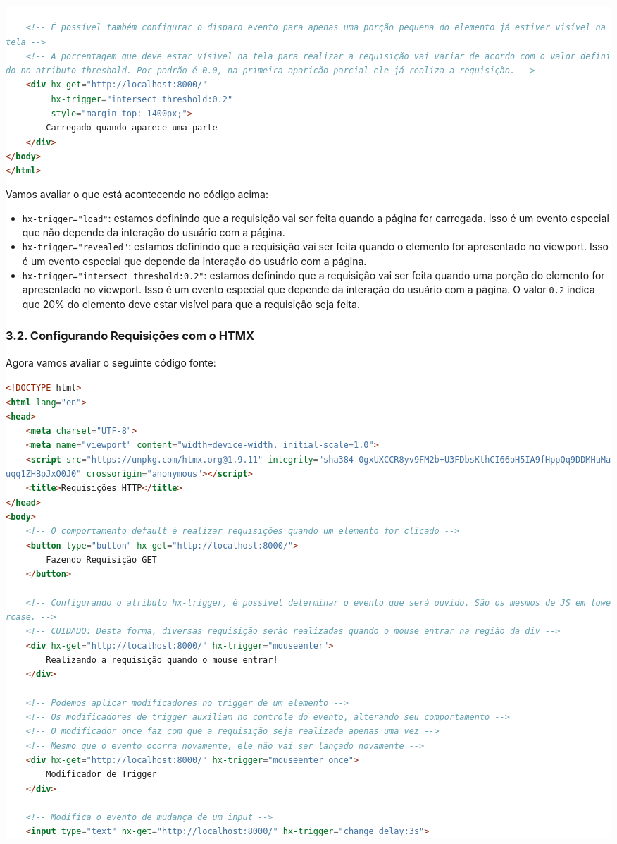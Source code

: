 ```html

    <!-- É possível também configurar o disparo evento para apenas uma porção pequena do elemento já estiver visível na tela -->
    <!-- A porcentagem que deve estar vísivel na tela para realizar a requisição vai variar de acordo com o valor definido no atributo threshold. Por padrão é 0.0, na primeira aparição parcial ele já realiza a requisição. -->
    <div hx-get="http://localhost:8000/" 
         hx-trigger="intersect threshold:0.2"
         style="margin-top: 1400px;">
        Carregado quando aparece uma parte
    </div>
</body>
</html>
```

Vamos avaliar o que está acontecendo no código acima:

- `hx-trigger="load"`: estamos definindo que a requisição vai ser feita quando a página for carregada. Isso é um evento especial que não depende da interação do usuário com a página.
- `hx-trigger="revealed"`: estamos definindo que a requisição vai ser feita quando o elemento for apresentado no viewport. Isso é um evento especial que depende da interação do usuário com a página.
- `hx-trigger="intersect threshold:0.2"`: estamos definindo que a requisição vai ser feita quando uma porção do elemento for apresentado no viewport. Isso é um evento especial que depende da interação do usuário com a página. O valor `0.2` indica que 20% do elemento deve estar visível para que a requisição seja feita.

### 3.2. Configurando Requisições com o HTMX

Agora vamos avaliar o seguinte código fonte:

```html
<!DOCTYPE html>
<html lang="en">
<head>
    <meta charset="UTF-8">
    <meta name="viewport" content="width=device-width, initial-scale=1.0">
    <script src="https://unpkg.com/htmx.org@1.9.11" integrity="sha384-0gxUXCCR8yv9FM2b+U3FDbsKthCI66oH5IA9fHppQq9DDMHuMauqq1ZHBpJxQ0J0" crossorigin="anonymous"></script>
    <title>Requisições HTTP</title>
</head>
<body>
    <!-- O comportamento default é realizar requisições quando um elemento for clicado -->
    <button type="button" hx-get="http://localhost:8000/">
        Fazendo Requisição GET
    </button>

    <!-- Configurando o atributo hx-trigger, é possível determinar o evento que será ouvido. São os mesmos de JS em lowercase. -->
    <!-- CUIDADO: Desta forma, diversas requisição serão realizadas quando o mouse entrar na região da div -->
    <div hx-get="http://localhost:8000/" hx-trigger="mouseenter">
        Realizando a requisição quando o mouse entrar!
    </div>

    <!-- Podemos aplicar modificadores no trigger de um elemento -->
    <!-- Os modificadores de trigger auxiliam no controle do evento, alterando seu comportamento -->
    <!-- O modificador once faz com que a requisição seja realizada apenas uma vez -->
    <!-- Mesmo que o evento ocorra novamente, ele não vai ser lançado novamente -->
    <div hx-get="http://localhost:8000/" hx-trigger="mouseenter once">
        Modificador de Trigger
    </div>

    <!-- Modifica o evento de mudança de um input -->
    <input type="text" hx-get="http://localhost:8000/" hx-trigger="change delay:3s">
```